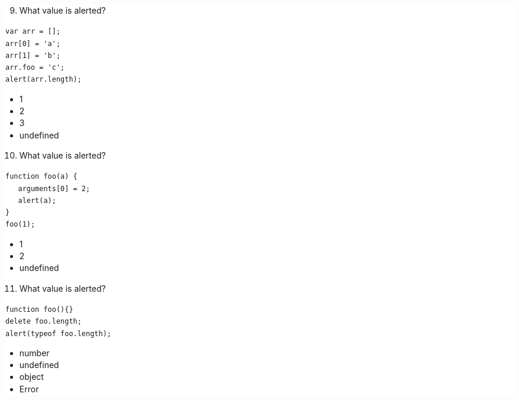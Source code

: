  9. What value is alerted?
 ```
 var arr = [];
 arr[0] = 'a';
 arr[1] = 'b';
 arr.foo = 'c';
 alert(arr.length);
 ```
 * 1
 * 2
 * 3
 * undefined
 
 10. What value is alerted?
 ```
 function foo(a) {
    arguments[0] = 2;
    alert(a);
}
foo(1);
```
* 1
* 2
* undefined

11. What value is alerted?
```
function foo(){}
delete foo.length;
alert(typeof foo.length);
```
* number
* undefined
* object
* Error

 






